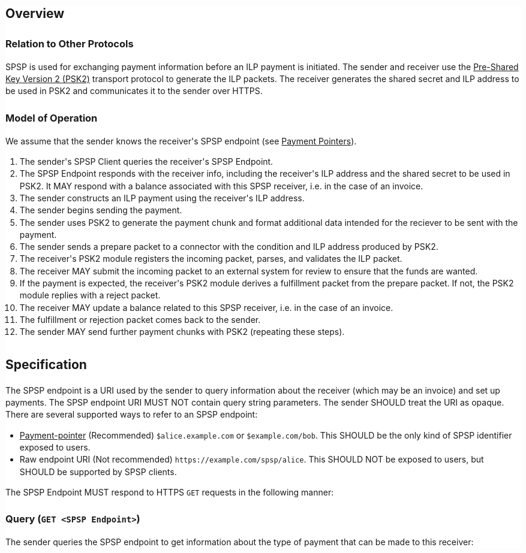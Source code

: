 ## Overview

### Relation to Other Protocols

SPSP is used for exchanging payment information before an ILP payment is initiated. The sender and receiver use the [Pre-Shared Key Version 2 (PSK2)](../0025-pre-shared-key-2/0025-pre-shared-key-2.md) transport protocol to generate the ILP packets. The receiver generates the shared secret and ILP address to be used in PSK2 and communicates it to the sender over HTTPS.

### Model of Operation

We assume that the sender knows the receiver's SPSP endpoint (see [Payment Pointers](../0026-payment-pointers/0026-payment-pointers.md)).

1. The sender's SPSP Client queries the receiver's SPSP Endpoint.
2. The SPSP Endpoint responds with the receiver info, including the receiver's ILP address and the shared secret to be used in PSK2. It MAY respond with a balance associated with this SPSP receiver, i.e. in the case of an invoice.
3. The sender constructs an ILP payment using the receiver's ILP address.
4. The sender begins sending the payment.
  1. The sender uses PSK2 to generate the payment chunk and format additional data intended for the reciever to be sent with the payment.
  2. The sender sends a prepare packet to a connector with the condition and ILP address produced by PSK2.
  3. The receiver's PSK2 module registers the incoming packet, parses, and validates the ILP packet.
  4. The receiver MAY submit the incoming packet to an external system for review to ensure that the funds are wanted.
  5. If the payment is expected, the receiver's PSK2 module derives a fulfillment packet from the prepare packet. If not, the PSK2 module replies with a reject packet.
  6. The receiver MAY update a balance related to this SPSP receiver, i.e. in the case of an invoice.
  7. The fulfillment or rejection packet comes back to the sender.
  8. The sender MAY send further payment chunks with PSK2 (repeating these steps).

## Specification

The SPSP endpoint is a URI used by the sender to query information about the receiver (which may be an invoice) and set up payments. The SPSP endpoint URI MUST NOT contain query string parameters. The sender SHOULD treat the URI as opaque. There are several supported ways to refer to an SPSP endpoint:

- [Payment-pointer](../0026-payment-pointers/0026-payment-pointers.md) (Recommended) `$alice.example.com` or `$example.com/bob`. This SHOULD be the only kind of SPSP identifier exposed to users.
- Raw endpoint URI (Not recommended) `https://example.com/spsp/alice`. This SHOULD NOT be exposed to users, but SHOULD be supported by SPSP clients.

The SPSP Endpoint MUST respond to HTTPS `GET` requests in the following manner:

### Query (`GET <SPSP Endpoint>`)

The sender queries the SPSP endpoint to get information about the type of payment that can be made to this receiver:
